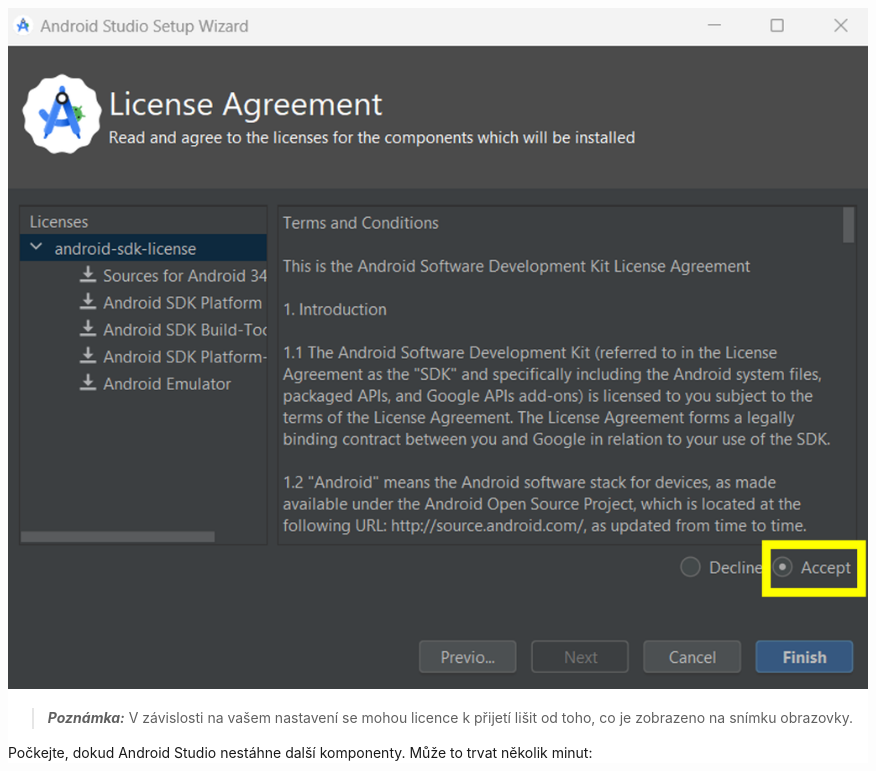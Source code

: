 ![Licenční smlouva](../images/Building-the-App/12_Licence_agreement.png)

> **_Poznámka:_** V závislosti na vašem nastavení se mohou licence k přijetí lišit od toho, co je zobrazeno na snímku obrazovky.

Počkejte, dokud Android Studio nestáhne další komponenty. Může to trvat několik minut:
